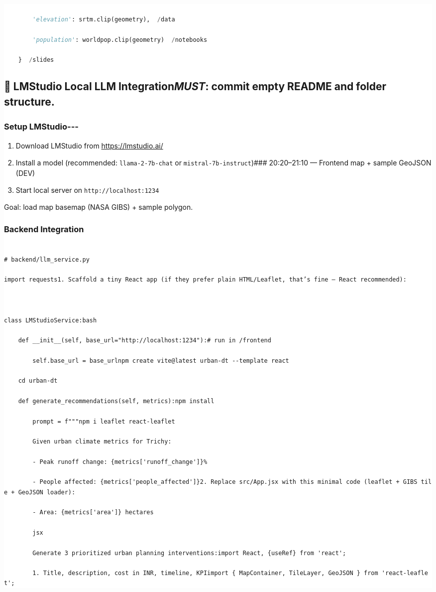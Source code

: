 ```python

        'elevation': srtm.clip(geometry),  /data

        'population': worldpop.clip(geometry)  /notebooks

    }  /slides

```  



## 🤖 LMStudio Local LLM Integration*MUST*: commit empty README and folder structure.



### Setup LMStudio---

1. Download LMStudio from https://lmstudio.ai/

2. Install a model (recommended: `llama-2-7b-chat` or `mistral-7b-instruct`)### 20:20–21:10 — Frontend map + sample GeoJSON (DEV)

3. Start local server on `http://localhost:1234`

Goal: load map basemap (NASA GIBS) + sample polygon.

### Backend Integration

```python*Dev steps (copy/paste):*

# backend/llm_service.py

import requests1. Scaffold a tiny React app (if they prefer plain HTML/Leaflet, that’s fine — React recommended):



class LMStudioService:bash

    def __init__(self, base_url="http://localhost:1234"):# run in /frontend

        self.base_url = base_urlnpm create vite@latest urban-dt --template react

    cd urban-dt

    def generate_recommendations(self, metrics):npm install

        prompt = f"""npm i leaflet react-leaflet

        Given urban climate metrics for Trichy:

        - Peak runoff change: {metrics['runoff_change']}%

        - People affected: {metrics['people_affected']}2. Replace src/App.jsx with this minimal code (leaflet + GIBS tile + GeoJSON loader):

        - Area: {metrics['area']} hectares

        jsx

        Generate 3 prioritized urban planning interventions:import React, {useRef} from 'react';

        1. Title, description, cost in INR, timeline, KPIimport { MapContainer, TileLayer, GeoJSON } from 'react-leaflet';

```